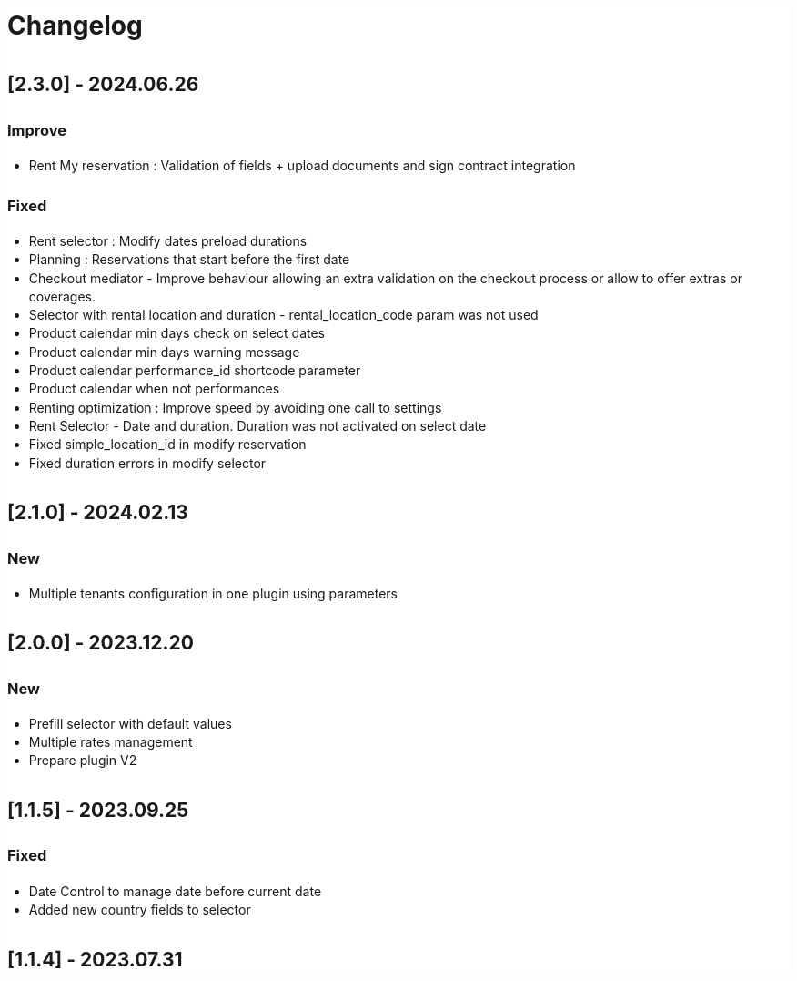 # Changelog

## [2.3.0] - 2024.06.26

### Improve

- Rent My reservation : Validation of fields + upload documents and sign contract integration

### Fixed

- Rent selector : Modify dates preload durations
- Planning : Reservations that start before the first date
- Checkout mediator - Improve behaviour allowing an extra validation on the checkout process or allow to
  offer extras or coverages.
- Selector with rental location and duration - rental_location_code param was not used
- Product calendar min days check on select dates
- Product calendar min days warning message
- Product calendar performance_id shortcode parameter
- Product calendar when not performances
- Renting optimization : Improve speed by avoiding one call to settings 
- Rent Selector - Date and duration. Duration was not activated on select date
- Fixed simple_location_id in modify reservation
- Fixed duration errors in modify selector

## [2.1.0] - 2024.02.13

### New

- Multiple tenants configuration in one plugin using parameters

## [2.0.0] - 2023.12.20

### New

- Prefill selector with default values
- Multiple rates management
- Prepare plugin V2

## [1.1.5] - 2023.09.25

### Fixed

- Date Control to manage date before current date
- Added new country fields to selector

## [1.1.4] - 2023.07.31
